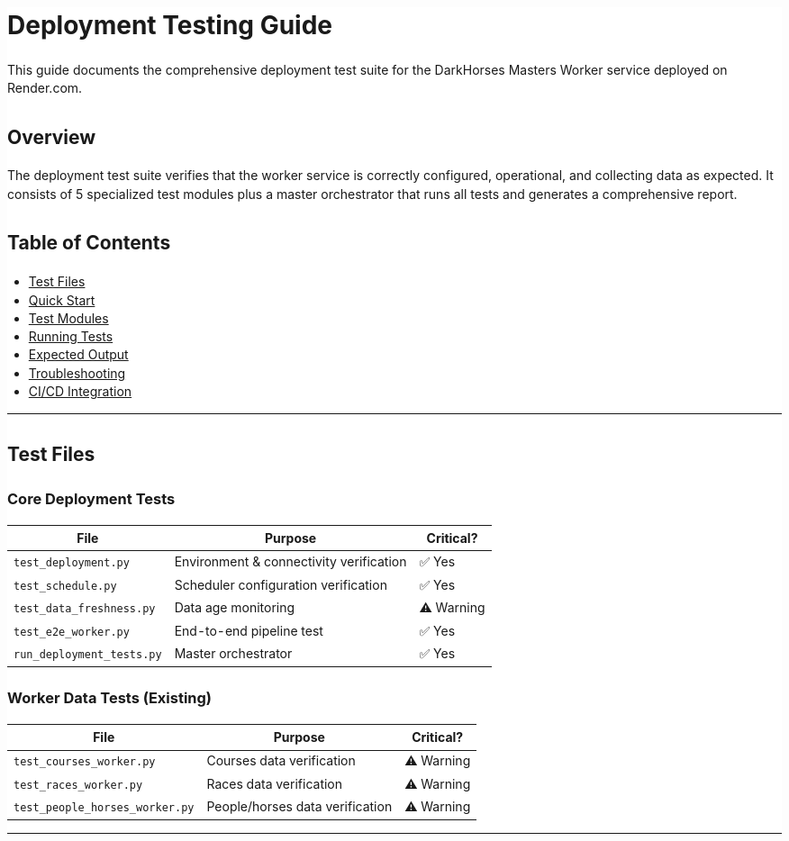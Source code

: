 # Deployment Testing Guide

This guide documents the comprehensive deployment test suite for the DarkHorses Masters Worker service deployed on Render.com.

## Overview

The deployment test suite verifies that the worker service is correctly configured, operational, and collecting data as expected. It consists of 5 specialized test modules plus a master orchestrator that runs all tests and generates a comprehensive report.

## Table of Contents

- [Test Files](#test-files)
- [Quick Start](#quick-start)
- [Test Modules](#test-modules)
- [Running Tests](#running-tests)
- [Expected Output](#expected-output)
- [Troubleshooting](#troubleshooting)
- [CI/CD Integration](#cicd-integration)

---

## Test Files

### Core Deployment Tests

| File | Purpose | Critical? |
|------|---------|-----------|
| `test_deployment.py` | Environment & connectivity verification | ✅ Yes |
| `test_schedule.py` | Scheduler configuration verification | ✅ Yes |
| `test_data_freshness.py` | Data age monitoring | ⚠️ Warning |
| `test_e2e_worker.py` | End-to-end pipeline test | ✅ Yes |
| `run_deployment_tests.py` | Master orchestrator | ✅ Yes |

### Worker Data Tests (Existing)

| File | Purpose | Critical? |
|------|---------|-----------|
| `test_courses_worker.py` | Courses data verification | ⚠️ Warning |
| `test_races_worker.py` | Races data verification | ⚠️ Warning |
| `test_people_horses_worker.py` | People/horses data verification | ⚠️ Warning |

---
